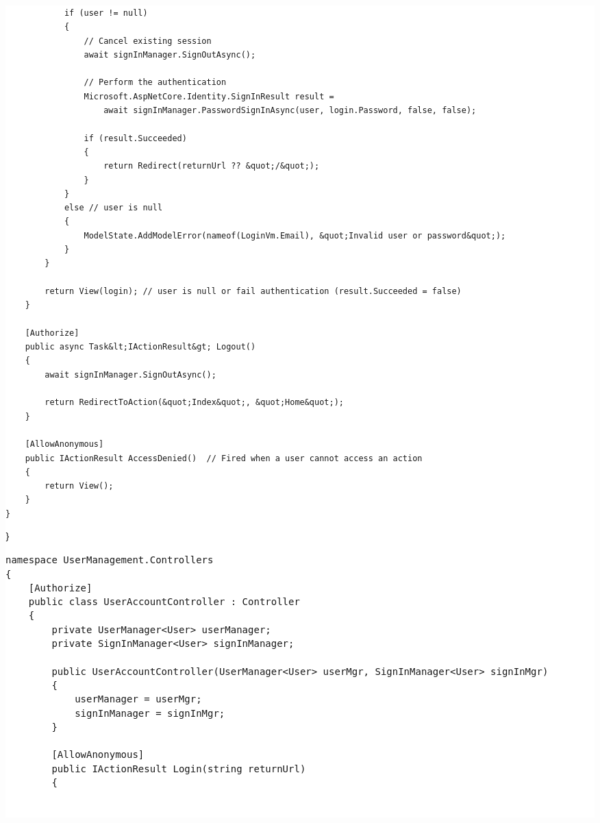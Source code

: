                 if (user != null)
                {
                    // Cancel existing session
                    await signInManager.SignOutAsync();

                    // Perform the authentication
                    Microsoft.AspNetCore.Identity.SignInResult result = 
                        await signInManager.PasswordSignInAsync(user, login.Password, false, false);

                    if (result.Succeeded)
                    {
                        return Redirect(returnUrl ?? &quot;/&quot;);
                    }
                }
                else // user is null
                {
                    ModelState.AddModelError(nameof(LoginVm.Email), &quot;Invalid user or password&quot;);
                }
            }

            return View(login); // user is null or fail authentication (result.Succeeded = false)
        }

        [Authorize]
        public async Task&lt;IActionResult&gt; Logout()
        {
            await signInManager.SignOutAsync();

            return RedirectToAction(&quot;Index&quot;, &quot;Home&quot;);
        }

        [AllowAnonymous]
        public IActionResult AccessDenied()  // Fired when a user cannot access an action
        {
            return View();
        }
    }
}
</pre>
<div class="preview">
<pre class="csharp"><span class="cs__keyword">namespace</span>&nbsp;UserManagement.Controllers&nbsp;
{&nbsp;
&nbsp;&nbsp;&nbsp;&nbsp;[Authorize]&nbsp;
&nbsp;&nbsp;&nbsp;&nbsp;<span class="cs__keyword">public</span>&nbsp;<span class="cs__keyword">class</span>&nbsp;UserAccountController&nbsp;:&nbsp;Controller&nbsp;
&nbsp;&nbsp;&nbsp;&nbsp;{&nbsp;
&nbsp;&nbsp;&nbsp;&nbsp;&nbsp;&nbsp;&nbsp;&nbsp;<span class="cs__keyword">private</span>&nbsp;UserManager&lt;User&gt;&nbsp;userManager;&nbsp;
&nbsp;&nbsp;&nbsp;&nbsp;&nbsp;&nbsp;&nbsp;&nbsp;<span class="cs__keyword">private</span>&nbsp;SignInManager&lt;User&gt;&nbsp;signInManager;&nbsp;
&nbsp;
&nbsp;&nbsp;&nbsp;&nbsp;&nbsp;&nbsp;&nbsp;&nbsp;<span class="cs__keyword">public</span>&nbsp;UserAccountController(UserManager&lt;User&gt;&nbsp;userMgr,&nbsp;SignInManager&lt;User&gt;&nbsp;signInMgr)&nbsp;
&nbsp;&nbsp;&nbsp;&nbsp;&nbsp;&nbsp;&nbsp;&nbsp;{&nbsp;
&nbsp;&nbsp;&nbsp;&nbsp;&nbsp;&nbsp;&nbsp;&nbsp;&nbsp;&nbsp;&nbsp;&nbsp;userManager&nbsp;=&nbsp;userMgr;&nbsp;
&nbsp;&nbsp;&nbsp;&nbsp;&nbsp;&nbsp;&nbsp;&nbsp;&nbsp;&nbsp;&nbsp;&nbsp;signInManager&nbsp;=&nbsp;signInMgr;&nbsp;
&nbsp;&nbsp;&nbsp;&nbsp;&nbsp;&nbsp;&nbsp;&nbsp;}&nbsp;
&nbsp;
&nbsp;&nbsp;&nbsp;&nbsp;&nbsp;&nbsp;&nbsp;&nbsp;[AllowAnonymous]&nbsp;
&nbsp;&nbsp;&nbsp;&nbsp;&nbsp;&nbsp;&nbsp;&nbsp;<span class="cs__keyword">public</span>&nbsp;IActionResult&nbsp;Login(<span class="cs__keyword">string</span>&nbsp;returnUrl)&nbsp;
&nbsp;&nbsp;&nbsp;&nbsp;&nbsp;&nbsp;&nbsp;&nbsp;{&nbsp;